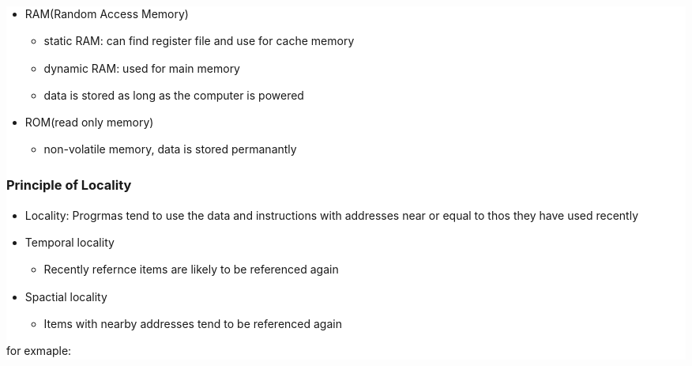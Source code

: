 







- RAM(Random Access Memory)




  - static RAM: can find register file and use for cache memory




  - dynamic RAM: used for main memory




  - data is stored as long as the computer is powered




- ROM(read only memory)




  - non-volatile memory, data is stored permanantly




### Principle of Locality




- Locality: Progrmas tend to use the data and instructions with addresses near or equal to thos they have used recently









- Temporal locality




  - Recently refernce items are likely to be referenced again




- Spactial locality




  - Items with nearby addresses tend to be referenced again




  




for exmaple:
